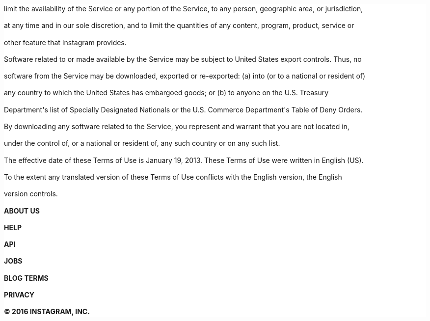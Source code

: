 
limit the availability of the Service or any portion of the Service, to any person, geographic area, or jurisdiction,


at any time and in our sole discretion, and to limit the quantities of any content, program, product, service or


other feature that Instagram provides. 


Software related to or made available by the Service may be subject to United States export controls. Thus, no


software from the Service may be downloaded, exported or re-exported: (a) into (or to a national or resident of)


any country to which the United States has embargoed goods; or (b) to anyone on the U.S. Treasury


Department's list of Specially Designated Nationals or the U.S. Commerce Department's Table of Deny Orders.


By downloading any software related to the Service, you represent and warrant that you are not located in,


under the control of, or a national or resident of, any such country or on any such list. 


<span style="background-color: green;">
</span>The effective date of these Terms of Use is January 19, 2013. These Terms of Use were written in English (US).


To the extent any translated version of these Terms of Use conflicts with the English version, the English


<span style="background-color: red;">
</span>version controls.


**ABOUT US**


**HELP**


**API**


**JOBS**


**BLOG TERMS**


**PRIVACY**


**© 2016 INSTAGRAM, INC.**


